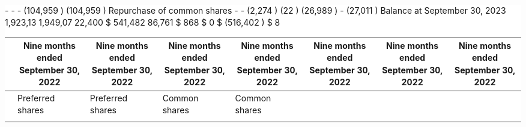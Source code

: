 <td>-</td>
<td>-</td>
<td>-</td>
<td>(104,959 )</td>
<td>(104,959 )</td>
</tr>
<tr>
<td>Repurchase of common shares</td>
<td>-</td>
<td>-</td>
<td>(2,274 )</td>
<td>(22 )</td>
<td>(26,989 )</td>
<td>-</td>
<td>(27,011 )</td>
</tr>
<tr>
<td>Balance at September 30, 2023</td>
<td></td>
<td></td>
<td></td>
<td></td>
<td>1,923,13</td>
<td></td>
<td>1,949,07</td>
</tr>
<tr>
<td></td>
<td>22,400</td>
<td>$ 541,482</td>
<td>86,761</td>
<td>$ 868</td>
<td>$ 0</td>
<td>$ (516,402 )</td>
<td>$ 8</td>
</tr>
</tbody>
</table>
<table>
<thead>
<tr>
<th></th>
<th>Nine months ended September 30, 2022</th>
<th>Nine months ended September 30, 2022</th>
<th>Nine months ended September 30, 2022</th>
<th>Nine months ended September 30, 2022</th>
<th>Nine months ended September 30, 2022</th>
<th>Nine months ended September 30, 2022</th>
<th>Nine months ended September 30, 2022</th>
</tr>
</thead>
<tbody>
<tr>
<td></td>
<td>Preferred shares</td>
<td>Preferred shares</td>
<td>Common shares</td>
<td>Common shares</td>
<td></td>
<td></td>
<td></td>
</tr>
<tr>
<td></td>